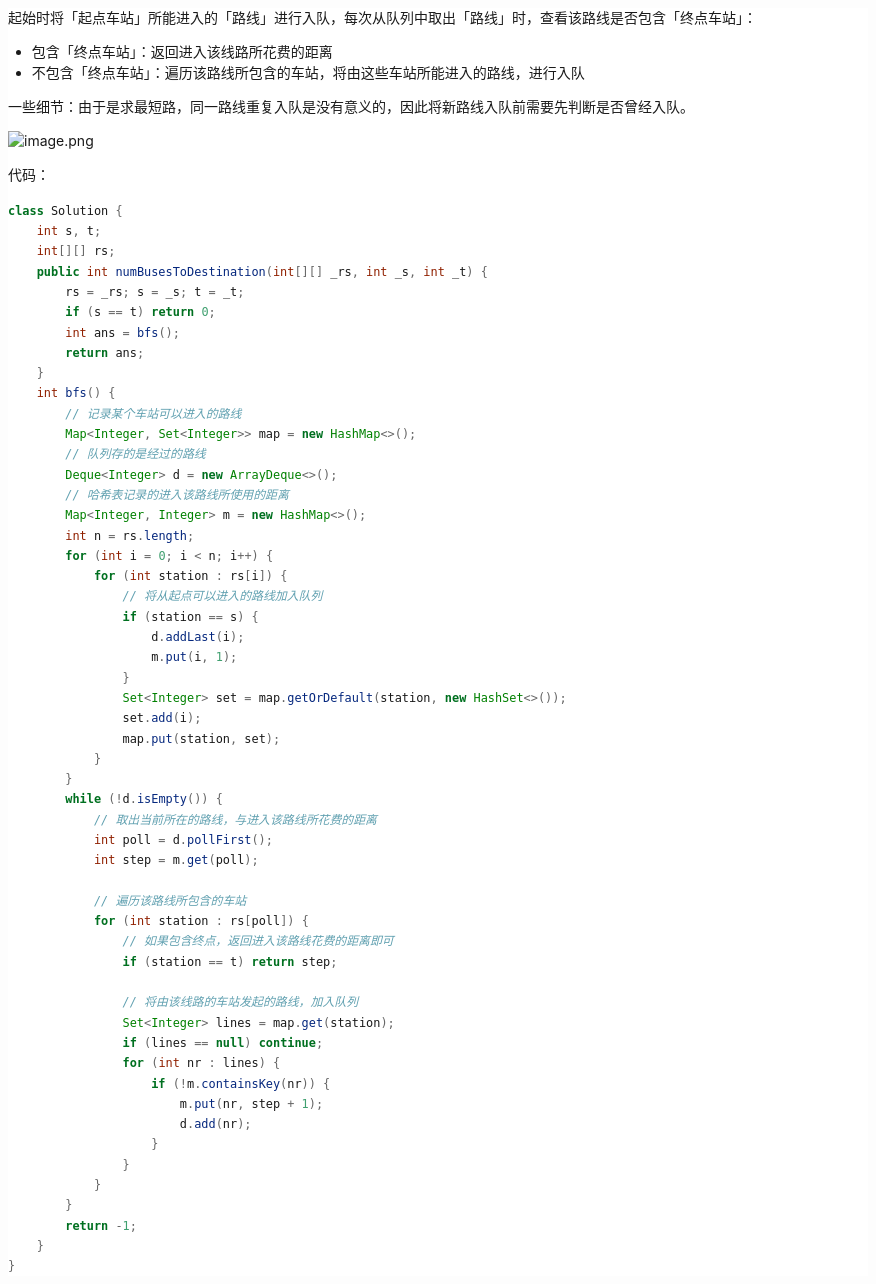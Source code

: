 起始时将「起点车站」所能进入的「路线」进行入队，每次从队列中取出「路线」时，查看该路线是否包含「终点车站」：

* 包含「终点车站」：返回进入该线路所花费的距离
* 不包含「终点车站」：遍历该路线所包含的车站，将由这些车站所能进入的路线，进行入队

一些细节：由于是求最短路，同一路线重复入队是没有意义的，因此将新路线入队前需要先判断是否曾经入队。

![image.png](https://pic.leetcode-cn.com/1624848368-HimklT-image.png)

代码：
```Java []
class Solution {
    int s, t;
    int[][] rs;
    public int numBusesToDestination(int[][] _rs, int _s, int _t) {
        rs = _rs; s = _s; t = _t;
        if (s == t) return 0;
        int ans = bfs();
        return ans;
    }
    int bfs() {
        // 记录某个车站可以进入的路线
        Map<Integer, Set<Integer>> map = new HashMap<>();
        // 队列存的是经过的路线
        Deque<Integer> d = new ArrayDeque<>();
        // 哈希表记录的进入该路线所使用的距离
        Map<Integer, Integer> m = new HashMap<>();
        int n = rs.length;
        for (int i = 0; i < n; i++) {
            for (int station : rs[i]) {
                // 将从起点可以进入的路线加入队列
                if (station == s) {
                    d.addLast(i);
                    m.put(i, 1);
                }
                Set<Integer> set = map.getOrDefault(station, new HashSet<>());
                set.add(i);
                map.put(station, set);
            }
        }
        while (!d.isEmpty()) {
            // 取出当前所在的路线，与进入该路线所花费的距离
            int poll = d.pollFirst();
            int step = m.get(poll);

            // 遍历该路线所包含的车站
            for (int station : rs[poll]) {
                // 如果包含终点，返回进入该路线花费的距离即可
                if (station == t) return step;

                // 将由该线路的车站发起的路线，加入队列
                Set<Integer> lines = map.get(station);
                if (lines == null) continue;
                for (int nr : lines) {
                    if (!m.containsKey(nr)) {
                        m.put(nr, step + 1);
                        d.add(nr);
                    }
                }
            }
        }
        return -1;
    }
}
```